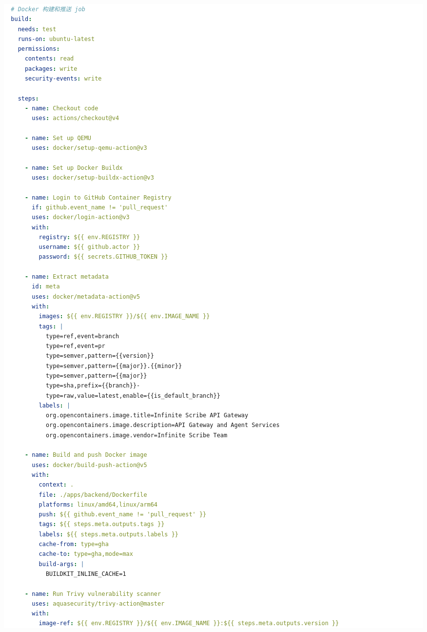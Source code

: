 ```yaml
  # Docker 构建和推送 job
  build:
    needs: test
    runs-on: ubuntu-latest
    permissions:
      contents: read
      packages: write
      security-events: write
    
    steps:
      - name: Checkout code
        uses: actions/checkout@v4
      
      - name: Set up QEMU
        uses: docker/setup-qemu-action@v3
      
      - name: Set up Docker Buildx
        uses: docker/setup-buildx-action@v3
      
      - name: Login to GitHub Container Registry
        if: github.event_name != 'pull_request'
        uses: docker/login-action@v3
        with:
          registry: ${{ env.REGISTRY }}
          username: ${{ github.actor }}
          password: ${{ secrets.GITHUB_TOKEN }}
      
      - name: Extract metadata
        id: meta
        uses: docker/metadata-action@v5
        with:
          images: ${{ env.REGISTRY }}/${{ env.IMAGE_NAME }}
          tags: |
            type=ref,event=branch
            type=ref,event=pr
            type=semver,pattern={{version}}
            type=semver,pattern={{major}}.{{minor}}
            type=semver,pattern={{major}}
            type=sha,prefix={{branch}}-
            type=raw,value=latest,enable={{is_default_branch}}
          labels: |
            org.opencontainers.image.title=Infinite Scribe API Gateway
            org.opencontainers.image.description=API Gateway and Agent Services
            org.opencontainers.image.vendor=Infinite Scribe Team
      
      - name: Build and push Docker image
        uses: docker/build-push-action@v5
        with:
          context: .
          file: ./apps/backend/Dockerfile
          platforms: linux/amd64,linux/arm64
          push: ${{ github.event_name != 'pull_request' }}
          tags: ${{ steps.meta.outputs.tags }}
          labels: ${{ steps.meta.outputs.labels }}
          cache-from: type=gha
          cache-to: type=gha,mode=max
          build-args: |
            BUILDKIT_INLINE_CACHE=1
      
      - name: Run Trivy vulnerability scanner
        uses: aquasecurity/trivy-action@master
        with:
          image-ref: ${{ env.REGISTRY }}/${{ env.IMAGE_NAME }}:${{ steps.meta.outputs.version }}
```